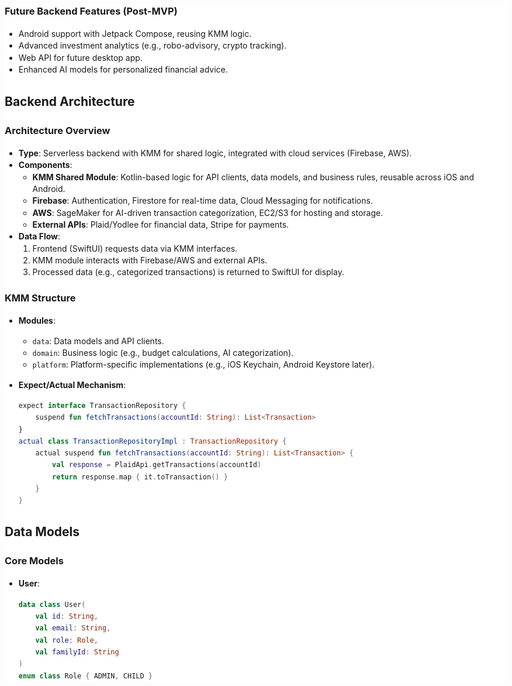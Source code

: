 ### **Future Backend Features (Post-MVP)**

- Android support with Jetpack Compose, reusing KMM logic.
- Advanced investment analytics (e.g., robo-advisory, crypto tracking).
- Web API for future desktop app.
- Enhanced AI models for personalized financial advice.

## **Backend Architecture**

### **Architecture Overview**

- **Type**: Serverless backend with KMM for shared logic, integrated with cloud services (Firebase, AWS).
- **Components**:
  - **KMM Shared Module**: Kotlin-based logic for API clients, data models, and business rules, reusable across iOS and Android.
  - **Firebase**: Authentication, Firestore for real-time data, Cloud Messaging for notifications.
  - **AWS**: SageMaker for AI-driven transaction categorization, EC2/S3 for hosting and storage.
  - **External APIs**: Plaid/Yodlee for financial data, Stripe for payments.
- **Data Flow**:
  1. Frontend (SwiftUI) requests data via KMM interfaces.
  2. KMM module interacts with Firebase/AWS and external APIs.
  3. Processed data (e.g., categorized transactions) is returned to SwiftUI for display.

### **KMM Structure**

- **Modules**:
  - `data`: Data models and API clients.
  - `domain`: Business logic (e.g., budget calculations, AI categorization).
  - `platform`: Platform-specific implementations (e.g., iOS Keychain, Android Keystore later).
- **Expect/Actual Mechanism**:

  ```kotlin
  expect interface TransactionRepository {
      suspend fun fetchTransactions(accountId: String): List<Transaction>
  }
  actual class TransactionRepositoryImpl : TransactionRepository {
      actual suspend fun fetchTransactions(accountId: String): List<Transaction> {
          val response = PlaidApi.getTransactions(accountId)
          return response.map { it.toTransaction() }
      }
  }
  ```

## **Data Models**

### **Core Models**

- **User**:

  ```kotlin
  data class User(
      val id: String,
      val email: String,
      val role: Role,
      val familyId: String
  )
  enum class Role { ADMIN, CHILD }
  ```
